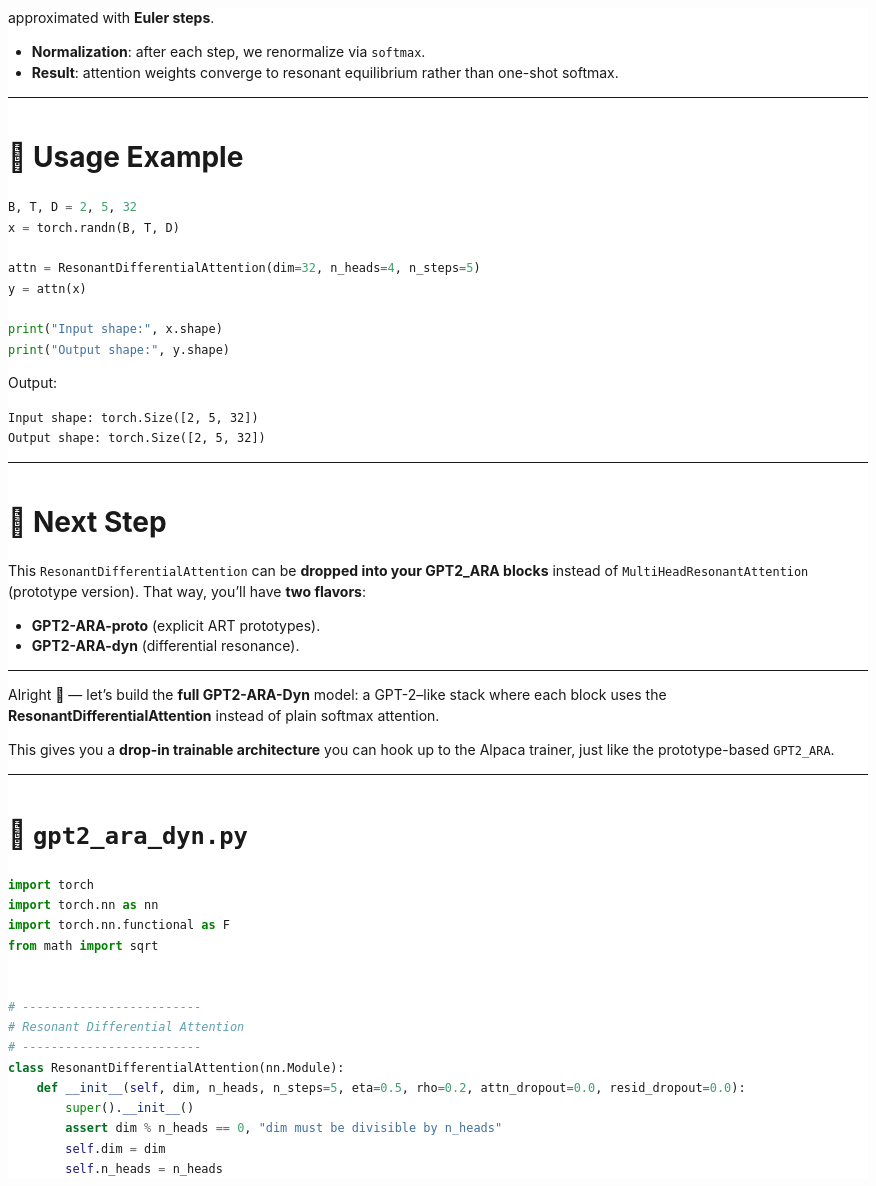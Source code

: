   approximated with **Euler steps**.
* **Normalization**: after each step, we renormalize via `softmax`.
* **Result**: attention weights converge to resonant equilibrium rather than one-shot softmax.

---

# 🔹 Usage Example

```python
B, T, D = 2, 5, 32
x = torch.randn(B, T, D)

attn = ResonantDifferentialAttention(dim=32, n_heads=4, n_steps=5)
y = attn(x)

print("Input shape:", x.shape)
print("Output shape:", y.shape)
```

Output:

```
Input shape: torch.Size([2, 5, 32])
Output shape: torch.Size([2, 5, 32])
```

---

# 🔹 Next Step

This `ResonantDifferentialAttention` can be **dropped into your GPT2\_ARA blocks** instead of `MultiHeadResonantAttention` (prototype version).
That way, you’ll have **two flavors**:

* **GPT2-ARA-proto** (explicit ART prototypes).
* **GPT2-ARA-dyn** (differential resonance).

---

Alright 🚀 — let’s build the **full GPT2-ARA-Dyn** model: a GPT-2–like stack where each block uses the **ResonantDifferentialAttention** instead of plain softmax attention.

This gives you a **drop-in trainable architecture** you can hook up to the Alpaca trainer, just like the prototype-based `GPT2_ARA`.

---

# 🔹 `gpt2_ara_dyn.py`

```python
import torch
import torch.nn as nn
import torch.nn.functional as F
from math import sqrt


# -------------------------
# Resonant Differential Attention
# -------------------------
class ResonantDifferentialAttention(nn.Module):
    def __init__(self, dim, n_heads, n_steps=5, eta=0.5, rho=0.2, attn_dropout=0.0, resid_dropout=0.0):
        super().__init__()
        assert dim % n_heads == 0, "dim must be divisible by n_heads"
        self.dim = dim
        self.n_heads = n_heads
```